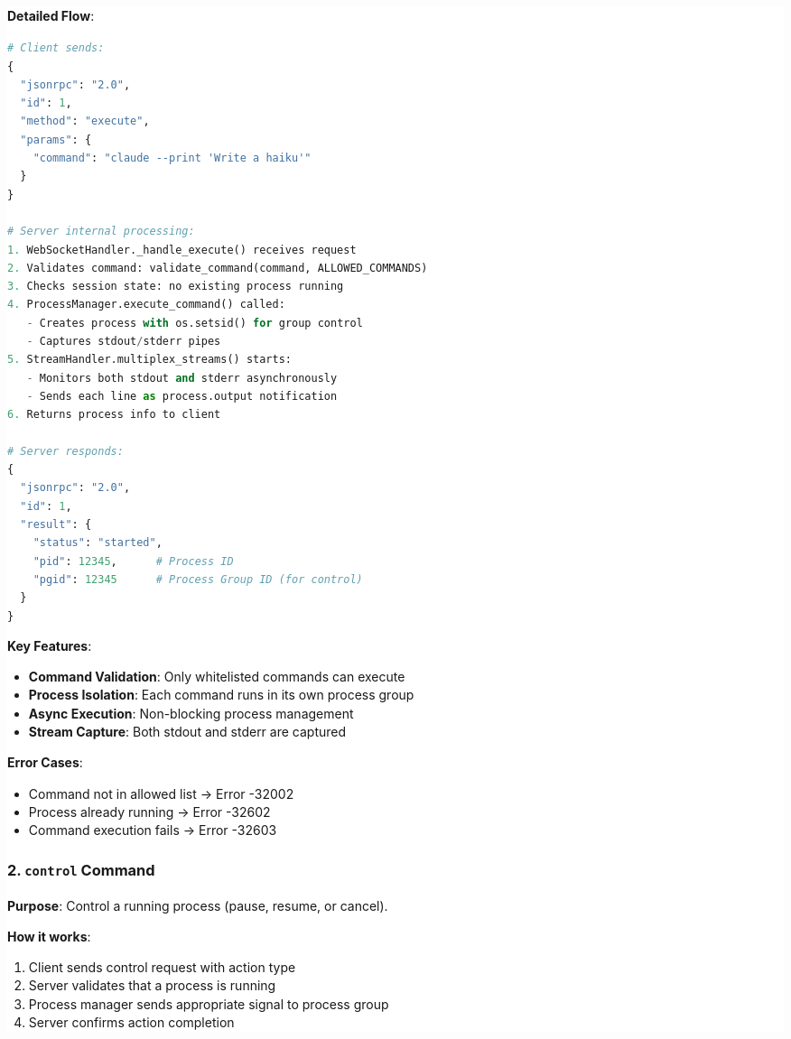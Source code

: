 **Detailed Flow**:
```python
# Client sends:
{
  "jsonrpc": "2.0",
  "id": 1,
  "method": "execute",
  "params": {
    "command": "claude --print 'Write a haiku'"
  }
}

# Server internal processing:
1. WebSocketHandler._handle_execute() receives request
2. Validates command: validate_command(command, ALLOWED_COMMANDS)
3. Checks session state: no existing process running
4. ProcessManager.execute_command() called:
   - Creates process with os.setsid() for group control
   - Captures stdout/stderr pipes
5. StreamHandler.multiplex_streams() starts:
   - Monitors both stdout and stderr asynchronously
   - Sends each line as process.output notification
6. Returns process info to client

# Server responds:
{
  "jsonrpc": "2.0",
  "id": 1,
  "result": {
    "status": "started",
    "pid": 12345,      # Process ID
    "pgid": 12345      # Process Group ID (for control)
  }
}
```

**Key Features**:
- **Command Validation**: Only whitelisted commands can execute
- **Process Isolation**: Each command runs in its own process group
- **Async Execution**: Non-blocking process management
- **Stream Capture**: Both stdout and stderr are captured

**Error Cases**:
- Command not in allowed list → Error -32002
- Process already running → Error -32602
- Command execution fails → Error -32603

### 2. `control` Command

**Purpose**: Control a running process (pause, resume, or cancel).

**How it works**:
1. Client sends control request with action type
2. Server validates that a process is running
3. Process manager sends appropriate signal to process group
4. Server confirms action completion
